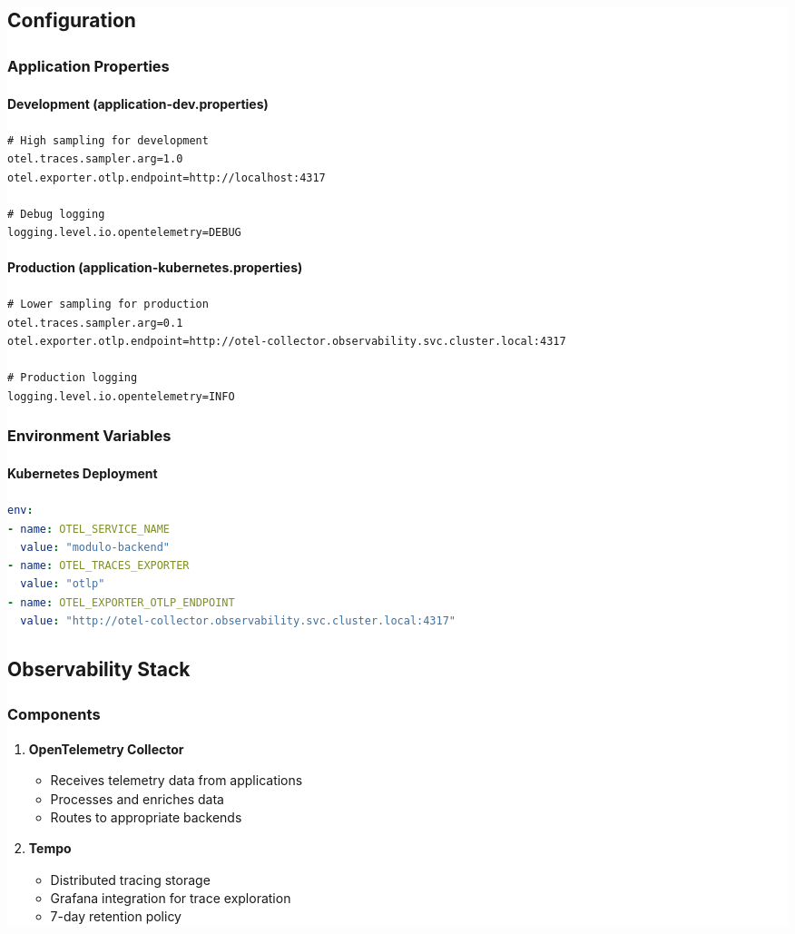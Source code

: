 ## Configuration

### Application Properties

#### Development (application-dev.properties)
```properties
# High sampling for development
otel.traces.sampler.arg=1.0
otel.exporter.otlp.endpoint=http://localhost:4317

# Debug logging
logging.level.io.opentelemetry=DEBUG
```

#### Production (application-kubernetes.properties)
```properties
# Lower sampling for production
otel.traces.sampler.arg=0.1
otel.exporter.otlp.endpoint=http://otel-collector.observability.svc.cluster.local:4317

# Production logging
logging.level.io.opentelemetry=INFO
```

### Environment Variables

#### Kubernetes Deployment
```yaml
env:
- name: OTEL_SERVICE_NAME
  value: "modulo-backend"
- name: OTEL_TRACES_EXPORTER
  value: "otlp"
- name: OTEL_EXPORTER_OTLP_ENDPOINT
  value: "http://otel-collector.observability.svc.cluster.local:4317"
```

## Observability Stack

### Components

1. **OpenTelemetry Collector**
   - Receives telemetry data from applications
   - Processes and enriches data
   - Routes to appropriate backends

2. **Tempo**
   - Distributed tracing storage
   - Grafana integration for trace exploration
   - 7-day retention policy
